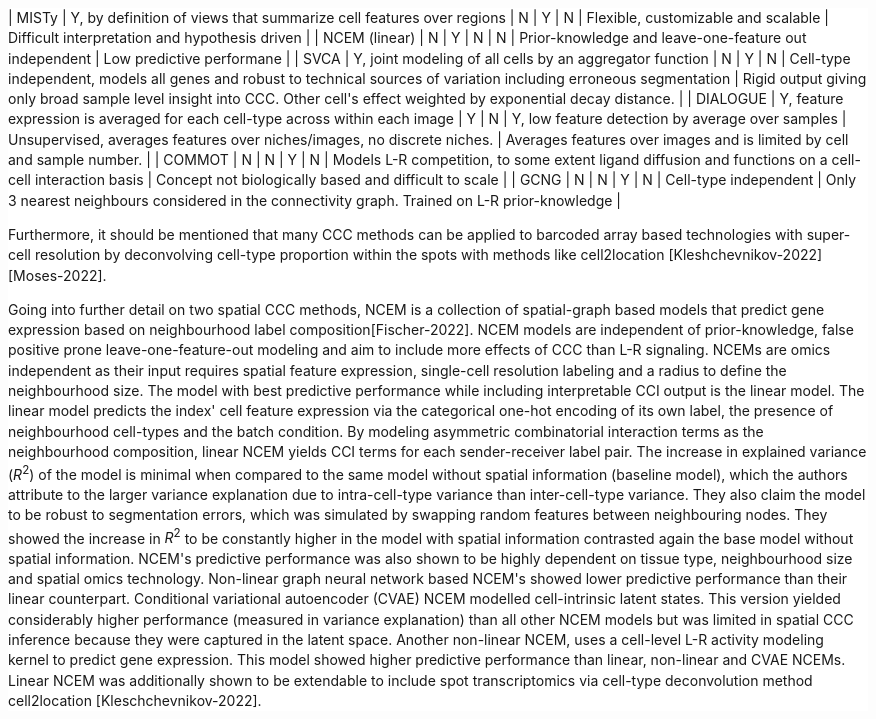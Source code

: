 | MISTy         | Y, by definition of views that summarize cell features over regions           | N                            | Y                                            | N                                                   | Flexible, customizable and scalable                                                                                  | Difficult interpretation and hypothesis driven                                                                                     |
| NCEM (linear) | N                                                                             | Y                            | N                                            | N                                                   | Prior-knowledge and leave-one-feature out independent                                                                 | Low predictive performane                                                                                                                 |
| SVCA          | Y, joint modeling of all cells by an aggregator function                     | N                            | Y                                            | N                                                   | Cell-type independent, models all genes and robust to technical sources of variation including erroneous segmentation | Rigid output giving only broad sample level insight into CCC. Other cell's effect weighted by exponential decay distance.          |
| DIALOGUE      | Y, feature expression is averaged for each cell-type across within each image | Y                            | N                                            | Y, low feature detection by average over samples    | Unsupervised, averages features over niches/images, no discrete niches.                                               | Averages features over images and is limited by cell and sample number.                                                                                                     | 
| COMMOT        | N                                                                             | N                            | Y                                            | N                                                   | Models L-R competition, to some extent ligand diffusion and functions on a cell-cell interaction basis                | Concept not biologically based and difficult to scale                                                                              |
| GCNG          | N                                                                             | N                            | Y                                            | N                                                   | Cell-type independent                                                                                                 | Only 3 nearest neighbours considered in the connectivity graph. Trained on L-R prior-knowledge                               |

Furthermore, it should be mentioned that many CCC methods can be applied to barcoded array based technologies with super-cell resolution by deconvolving cell-type proportion within the spots with methods like cell2location [Kleshchevnikov-2022][Moses-2022].

Going into further detail on two spatial CCC methods, NCEM is a collection of spatial-graph based models that predict gene expression based on neighbourhood label composition[Fischer-2022]. NCEM models are independent of prior-knowledge, false positive prone leave-one-feature-out modeling and aim to include more effects of CCC than L-R signaling. NCEMs are omics independent as their input requires spatial feature expression, single-cell resolution labeling and a radius to define the neighbourhood size. The model with best predictive performance while including interpretable CCI output is the linear model. The linear model predicts the index' cell feature expression via the categorical one-hot encoding of its own label, the presence of neighbourhood cell-types and the batch condition. By modeling  asymmetric combinatorial interaction terms as the neighbourhood composition, linear NCEM yields CCI terms for each sender-receiver label pair. The increase in explained variance ($R^2$) of the model is minimal when compared to the same model without spatial information (baseline model), which the authors attribute to the larger variance explanation due to intra-cell-type variance than inter-cell-type variance. They also claim the model to be robust to segmentation errors, which was simulated by swapping random features between neighbouring nodes. They showed the increase in $R^2$ to be constantly higher in the model with spatial information contrasted again the base model without spatial information. NCEM's predictive performance was also shown to be highly dependent on tissue type, neighbourhood size and spatial omics technology. Non-linear graph neural network based NCEM's showed lower predictive performance than their linear counterpart. Conditional variational autoencoder (CVAE) NCEM modelled cell-intrinsic latent states. This version yielded considerably higher performance (measured in variance explanation) than all other NCEM models but was limited in spatial CCC inference because they were captured in the latent space. Another non-linear NCEM, uses a cell-level L-R activity modeling kernel to predict gene expression. This model showed higher predictive performance than linear, non-linear and CVAE NCEMs. Linear NCEM was additionally shown to be extendable to include spot transcriptomics via cell-type deconvolution method cell2location [Kleschchevnikov-2022].
